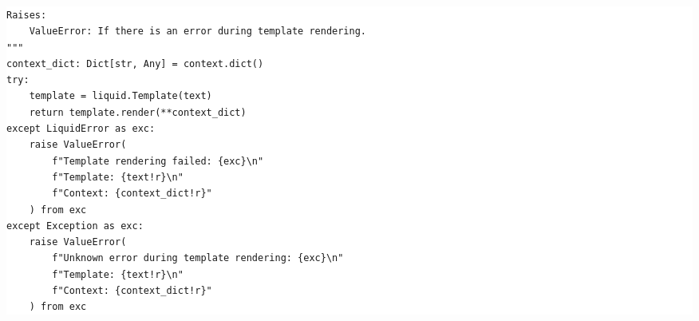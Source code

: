     Raises:
        ValueError: If there is an error during template rendering.
    """
    context_dict: Dict[str, Any] = context.dict()
    try:
        template = liquid.Template(text)
        return template.render(**context_dict)
    except LiquidError as exc:
        raise ValueError(
            f"Template rendering failed: {exc}\n"
            f"Template: {text!r}\n"
            f"Context: {context_dict!r}"
        ) from exc
    except Exception as exc:
        raise ValueError(
            f"Unknown error during template rendering: {exc}\n"
            f"Template: {text!r}\n"
            f"Context: {context_dict!r}"
        ) from exc


